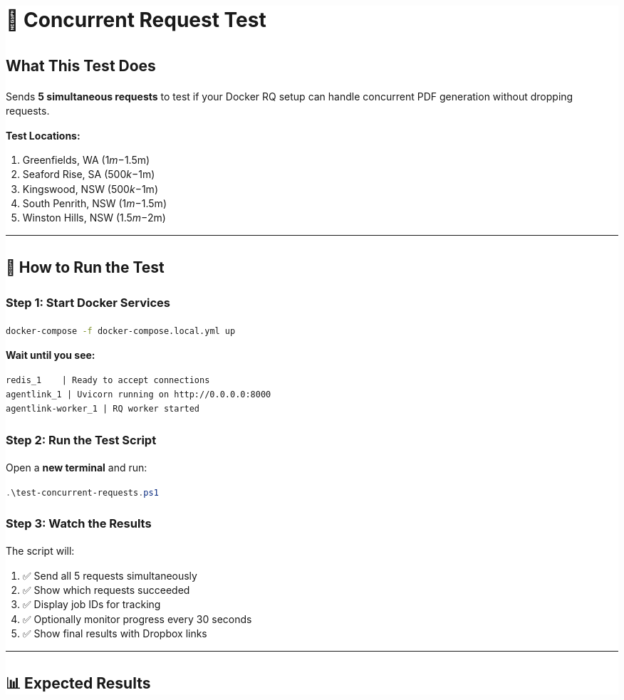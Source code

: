 # 🧪 Concurrent Request Test

## What This Test Does

Sends **5 simultaneous requests** to test if your Docker RQ setup can handle concurrent PDF generation without dropping requests.

**Test Locations:**
1. Greenfields, WA ($1m-$1.5m)
2. Seaford Rise, SA ($500k-$1m)
3. Kingswood, NSW ($500k-$1m)
4. South Penrith, NSW ($1m-$1.5m)
5. Winston Hills, NSW ($1.5m-$2m)

---

## 🚀 How to Run the Test

### **Step 1: Start Docker Services**

```bash
docker-compose -f docker-compose.local.yml up
```

**Wait until you see:**
```
redis_1    | Ready to accept connections
agentlink_1 | Uvicorn running on http://0.0.0.0:8000
agentlink-worker_1 | RQ worker started
```

### **Step 2: Run the Test Script**

Open a **new terminal** and run:

```powershell
.\test-concurrent-requests.ps1
```

### **Step 3: Watch the Results**

The script will:
1. ✅ Send all 5 requests simultaneously
2. ✅ Show which requests succeeded
3. ✅ Display job IDs for tracking
4. ✅ Optionally monitor progress every 30 seconds
5. ✅ Show final results with Dropbox links

---

## 📊 Expected Results
